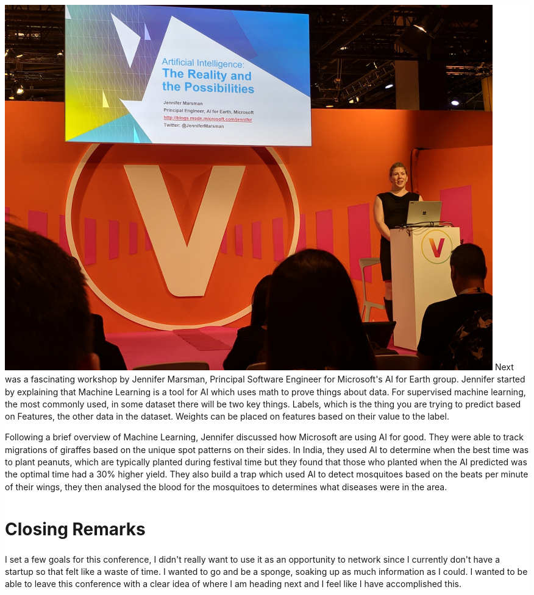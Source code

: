 ![Artificial Intelligence: The Reality and the Possibilities by Microsoft @ VIVA Tech 2018](/images/IMG_20180525_153036.jpg)
Next was a fascinating workshop by Jennifer Marsman, Principal Software Engineer for Microsoft's AI for Earth group. Jennifer started by explaining that Machine Learning is a tool for AI which uses math to prove things about data. For supervised machine learning, the most commonly used, in some dataset there will be two key things. Labels, which is the thing you are trying to predict based on Features, the other data in the dataset. Weights can be placed on features based on their value to the label.

Following a brief overview of Machine Learning, Jennifer discussed how Microsoft are using AI for good. They were able to track migrations of giraffes based on the unique spot patterns on their sides. In India, they used AI to determine when the best time was to plant peanuts, which are typically planted during festival time but they found that those who planted when the AI predicted was the optimal time had a 30% higher yield. They also build a trap which used AI to detect mosquitoes based on the beats per minute of their wings, they then analysed the blood for the mosquitoes to determines what diseases were in the area.

# Closing Remarks

I set a few goals for this conference, I didn't really want to use it as an opportunity to network since I currently don't have a startup so that felt like a waste of time. I wanted to go and be a sponge, soaking up as much information as I could. I wanted to be able to leave this conference with a clear idea of where I am heading next and I feel like I have accomplished this.

